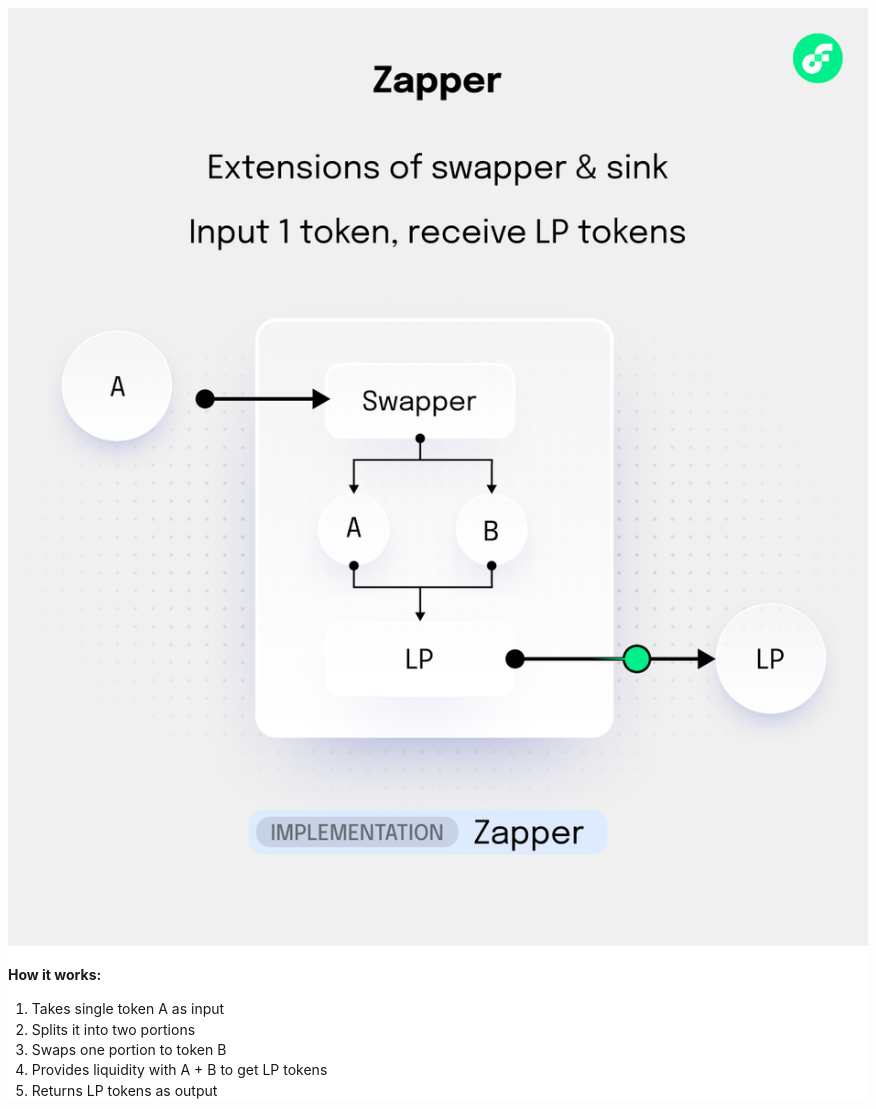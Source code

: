 ![zapper](./imgs/zapper.png)

**How it works:**

1. Takes single token A as input
2. Splits it into two portions
3. Swaps one portion to token B
4. Provides liquidity with A + B to get LP tokens
5. Returns LP tokens as output
